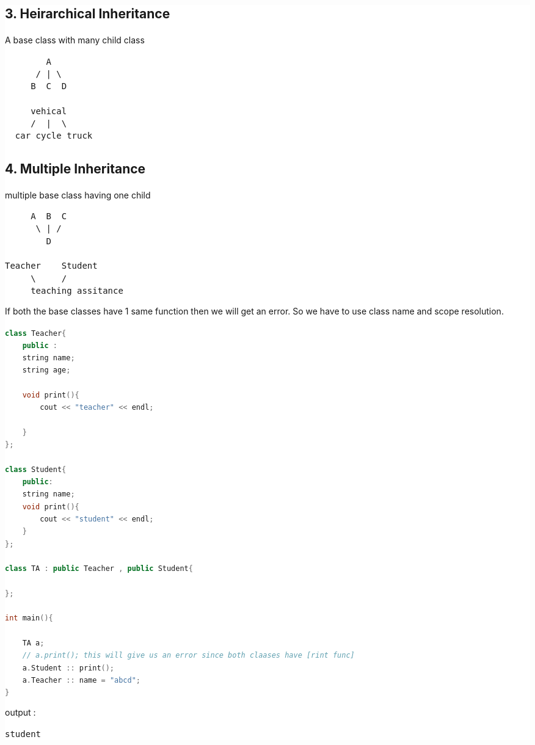 ## 3. Heirarchical Inheritance
A base class with many child class
<pre>
        A
      / | \
     B  C  D

     vehical
     /  |  \
  car cycle truck
</pre>

## 4. Multiple Inheritance
multiple base class having one child
<pre>
     A  B  C
      \ | /
        D

Teacher    Student
     \     /
     teaching assitance
</pre>
If both the base classes have 1 same function then we will get an error. So we have to use class name and scope resolution. 

```C++ 
class Teacher{
    public :
    string name;
    string age;

    void print(){
        cout << "teacher" << endl;

    }
};

class Student{
    public:
    string name;
    void print(){
        cout << "student" << endl;
    }
};

class TA : public Teacher , public Student{

};

int main(){

    TA a;
    // a.print(); this will give us an error since both claases have [rint func]
    a.Student :: print();
    a.Teacher :: name = "abcd";
}
```
output :
<pre>
student
</pre>
